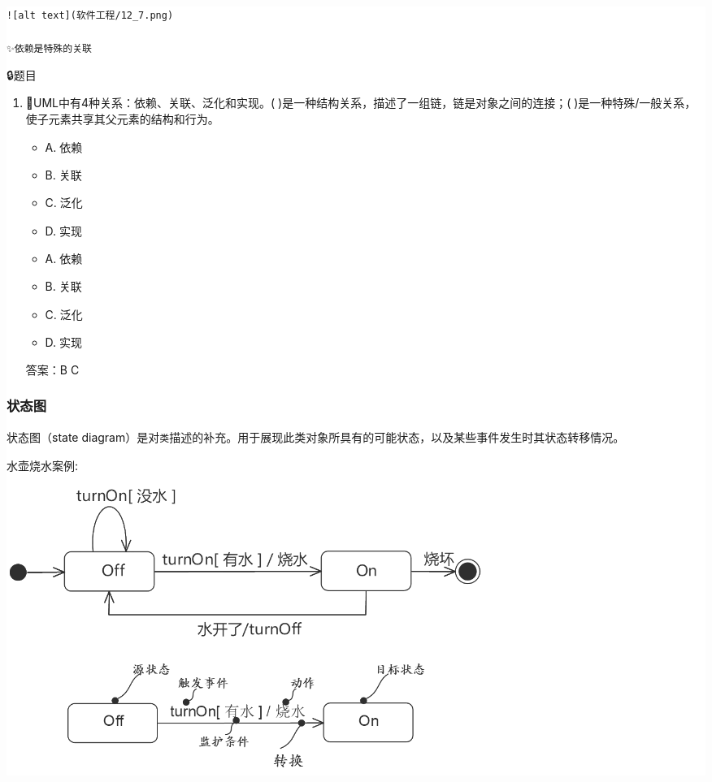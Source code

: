     ![alt text](软件工程/12_7.png)

    ✨依赖是特殊的关联

🔒题目

1. 💚UML中有4种关系：依赖、关联、泛化和实现。( )是一种结构关系，描述了一组链，链是对象之间的连接；( )是一种特殊/一般关系，使子元素共享其父元素的结构和行为。

    - A. 依赖
    - B. 关联
    - C. 泛化
    - D. 实现

    - A. 依赖
    - B. 关联
    - C. 泛化
    - D. 实现

    答案：B C



### 状态图

状态图（state diagram）是对`类`描述的补充。用于展现此类对象所具有的可能状态，以及某些事件发生时其状态转移情况。

水壶烧水案例:

![alt text](软件工程/12_10.png)
